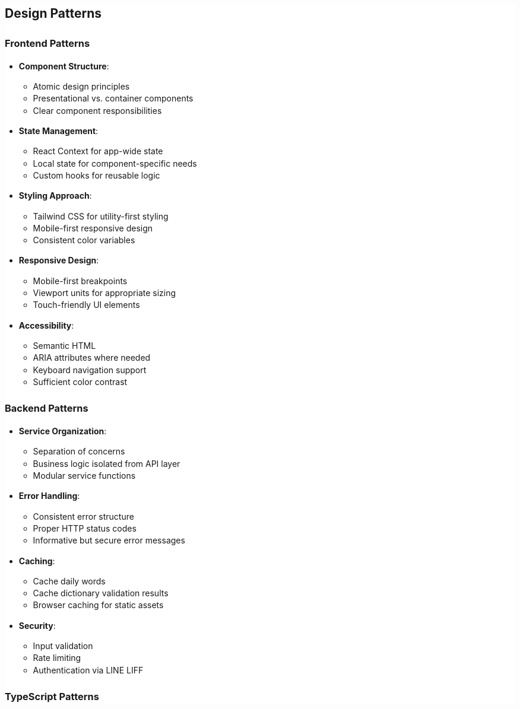 ## Design Patterns

### Frontend Patterns

- **Component Structure**: 
  - Atomic design principles
  - Presentational vs. container components
  - Clear component responsibilities

- **State Management**: 
  - React Context for app-wide state
  - Local state for component-specific needs
  - Custom hooks for reusable logic

- **Styling Approach**: 
  - Tailwind CSS for utility-first styling
  - Mobile-first responsive design
  - Consistent color variables

- **Responsive Design**: 
  - Mobile-first breakpoints
  - Viewport units for appropriate sizing
  - Touch-friendly UI elements

- **Accessibility**: 
  - Semantic HTML
  - ARIA attributes where needed
  - Keyboard navigation support
  - Sufficient color contrast

### Backend Patterns

- **Service Organization**: 
  - Separation of concerns
  - Business logic isolated from API layer
  - Modular service functions

- **Error Handling**: 
  - Consistent error structure
  - Proper HTTP status codes
  - Informative but secure error messages

- **Caching**: 
  - Cache daily words
  - Cache dictionary validation results
  - Browser caching for static assets

- **Security**: 
  - Input validation
  - Rate limiting
  - Authentication via LINE LIFF

### TypeScript Patterns
